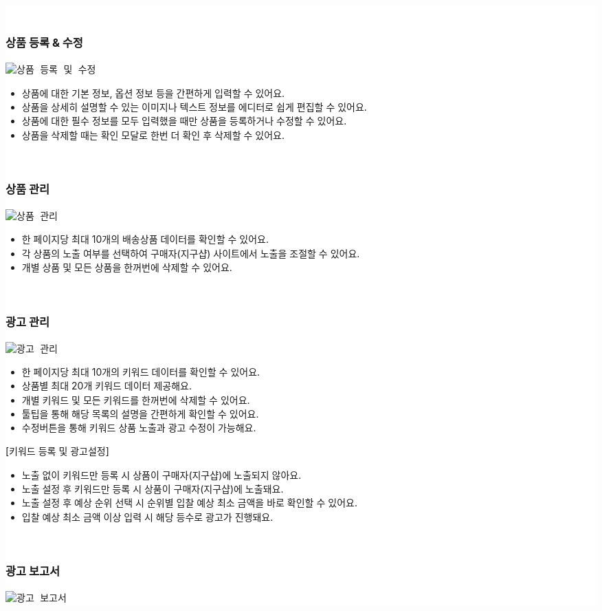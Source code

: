 <br/>

### 상품 등록 & 수정
<kbd>
<img alt="상품 등록 및 수정"   
 src='https://user-images.githubusercontent.com/101298873/232450948-c739bbc8-7469-47ad-b705-d44b3aae515a.gif'>
</kbd>

 - 상품에 대한 기본 정보, 옵션 정보 등을 간편하게 입력할 수 있어요.
 - 상품을 상세히 설명할 수 있는 이미지나 텍스트 정보를 에디터로 쉽게 편집할 수 있어요.
 - 상품에 대한 필수 정보를 모두 입력했을 때만 상품을 등록하거나 수정할 수 있어요.
 - 상품을 삭제할 때는 확인 모달로 한번 더 확인 후 삭제할 수 있어요.

<br/>

### 상품 관리
<kbd>
<img alt="상품 관리"   
 src='https://user-images.githubusercontent.com/101298873/232455544-0561734e-eaf7-4df1-a9c6-e0115676f54c.gif'>
</kbd>

 - 한 페이지당 최대 10개의 배송상품 데이터를 확인할 수 있어요.
 - 각 상품의 노출 여부를 선택하여 구매자(지구샵) 사이트에서 노출을 조절할 수 있어요.
 - 개별 상품 및 모든 상품을 한꺼번에 삭제할 수 있어요.

<br/>

### 광고 관리
<kbd>
<img  alt="광고 관리"  
 src='https://user-images.githubusercontent.com/101298873/232457224-4e8357ee-4ad0-472e-a035-53cce45d60e3.gif'>
</kbd>

 - 한 페이지당 최대 10개의 키워드 데이터를 확인할 수 있어요.
 - 상품별  최대 20개 키워드 데이터 제공해요.
 - 개별 키워드 및 모든 키워드를 한꺼번에 삭제할 수 있어요.
 - 툴팁을 통해 해당 목록의 설명을 간편하게 확인할 수 있어요.
 - 수정버튼을 통해 키워드 상품 노출과 광고 수정이 가능해요.

[키워드 등록 및 광고설정]
- 노출 없이 키워드만 등록 시 상품이 구매자(지구샵)에 노출되지 않아요.
- 노출 설정 후 키워드만 등록 시 상품이 구매자(지구샵)에 노출돼요.
- 노출 설정 후 예상 순위 선택 시  순위별 입찰 예상 최소 금액을 바로 확인할 수 있어요.
- 입찰 예상 최소 금액 이상 입력 시 해당 등수로 광고가 진행돼요.

<br/>

### 광고 보고서
<kbd>
<img alt="광고 보고서"  
 src='https://user-images.githubusercontent.com/101298873/232448560-90c37c67-a83d-461c-850d-ac668202bf1c.gif'>
</kbd>
